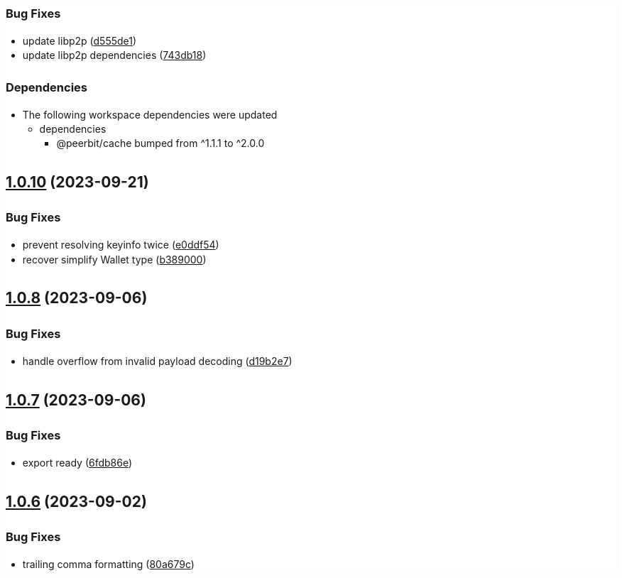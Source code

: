 
### Bug Fixes

* update libp2p ([d555de1](https://github.com/dao-xyz/peerbit/commit/d555de1e3c3f306277cb1cdc22b69a9c3ffd3f86))
* update libp2p dependencies ([743db18](https://github.com/dao-xyz/peerbit/commit/743db18839de3e09904b50384aa389a4b660fe06))


### Dependencies

* The following workspace dependencies were updated
  * dependencies
    * @peerbit/cache bumped from ^1.1.1 to ^2.0.0

## [1.0.10](https://github.com/dao-xyz/peerbit/compare/crypto-v1.0.9...crypto-v1.0.10) (2023-09-21)


### Bug Fixes

* prevent resolving keyinfo twice ([e0ddf54](https://github.com/dao-xyz/peerbit/commit/e0ddf54674796fed16f92f7995cda9c707c70eba))
* recover simplify Wallet type ([b389000](https://github.com/dao-xyz/peerbit/commit/b38900098f0d75832757dff82ac09361fd802e31))

## [1.0.8](https://github.com/dao-xyz/peerbit/compare/crypto-v1.0.7...crypto-v1.0.8) (2023-09-06)


### Bug Fixes

* handle overflow from invalid payload decoding ([d19b2e7](https://github.com/dao-xyz/peerbit/commit/d19b2e79597111cc47592e85d577d8456571c4b2))

## [1.0.7](https://github.com/dao-xyz/peerbit/compare/crypto-v1.0.6...crypto-v1.0.7) (2023-09-06)


### Bug Fixes

* export ready ([6fdb86e](https://github.com/dao-xyz/peerbit/commit/6fdb86eb1afd3fa53c5a03002305425bca929b10))

## [1.0.6](https://github.com/dao-xyz/peerbit/compare/crypto-v1.0.5...crypto-v1.0.6) (2023-09-02)


### Bug Fixes

* trailing comma formatting ([80a679c](https://github.com/dao-xyz/peerbit/commit/80a679c0dc0e7c8ac01538cb11458299fdb334d5))
